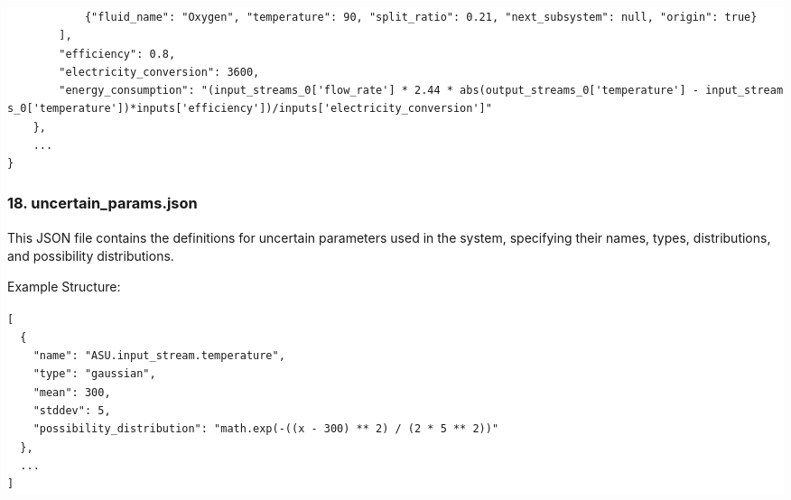 ```
            {"fluid_name": "Oxygen", "temperature": 90, "split_ratio": 0.21, "next_subsystem": null, "origin": true}
        ],
        "efficiency": 0.8,
        "electricity_conversion": 3600,
        "energy_consumption": "(input_streams_0['flow_rate'] * 2.44 * abs(output_streams_0['temperature'] - input_streams_0['temperature'])*inputs['efficiency'])/inputs['electricity_conversion']"
    },
    ...
}
```

### 18. uncertain_params.json
This JSON file contains the definitions for uncertain parameters used in the system, specifying their names, types, distributions, and possibility distributions.

Example Structure:

```
[
  {
    "name": "ASU.input_stream.temperature",
    "type": "gaussian",
    "mean": 300,
    "stddev": 5,
    "possibility_distribution": "math.exp(-((x - 300) ** 2) / (2 * 5 ** 2))"
  },
  ...
]
```